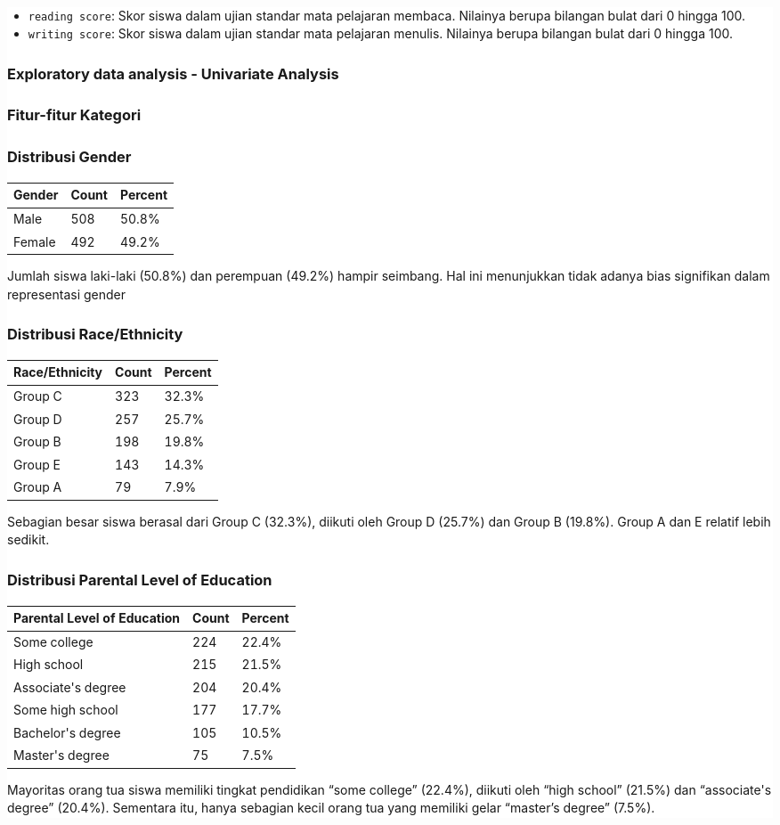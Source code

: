 - `reading score`: Skor siswa dalam ujian standar mata pelajaran membaca. Nilainya berupa bilangan bulat dari 0 hingga 100.
- `writing score`: Skor siswa dalam ujian standar mata pelajaran menulis. Nilainya berupa bilangan bulat dari 0 hingga 100.



### Exploratory data analysis - Univariate Analysis
### Fitur-fitur Kategori
### Distribusi Gender
| Gender | Count | Percent |
|--------|-------|---------|
| Male   | 508   | 50.8%   |
| Female | 492   | 49.2%   |

Jumlah siswa laki-laki (50.8%) dan perempuan (49.2%) hampir seimbang. Hal ini menunjukkan tidak adanya bias signifikan dalam representasi gender

### Distribusi Race/Ethnicity
| Race/Ethnicity | Count | Percent |
|----------------|-------|---------|
| Group C        | 323   | 32.3%   |
| Group D        | 257   | 25.7%   |
| Group B        | 198   | 19.8%   |
| Group E        | 143   | 14.3%   |
| Group A        | 79    | 7.9%    |

Sebagian besar siswa berasal dari Group C (32.3%), diikuti oleh Group D (25.7%) dan Group B (19.8%). Group A dan E relatif lebih sedikit.

### Distribusi Parental Level of Education
| Parental Level of Education | Count | Percent |
|-----------------------------|-------|---------|
| Some college                | 224   | 22.4%   |
| High school                 | 215   | 21.5%   |
| Associate's degree          | 204   | 20.4%   |
| Some high school            | 177   | 17.7%   |
| Bachelor's degree           | 105   | 10.5%   |
| Master's degree             | 75    | 7.5%    |

Mayoritas orang tua siswa memiliki tingkat pendidikan “some college” (22.4%), diikuti oleh “high school” (21.5%) dan “associate's degree” (20.4%). Sementara itu, hanya sebagian kecil orang tua yang memiliki gelar “master’s degree” (7.5%). 
